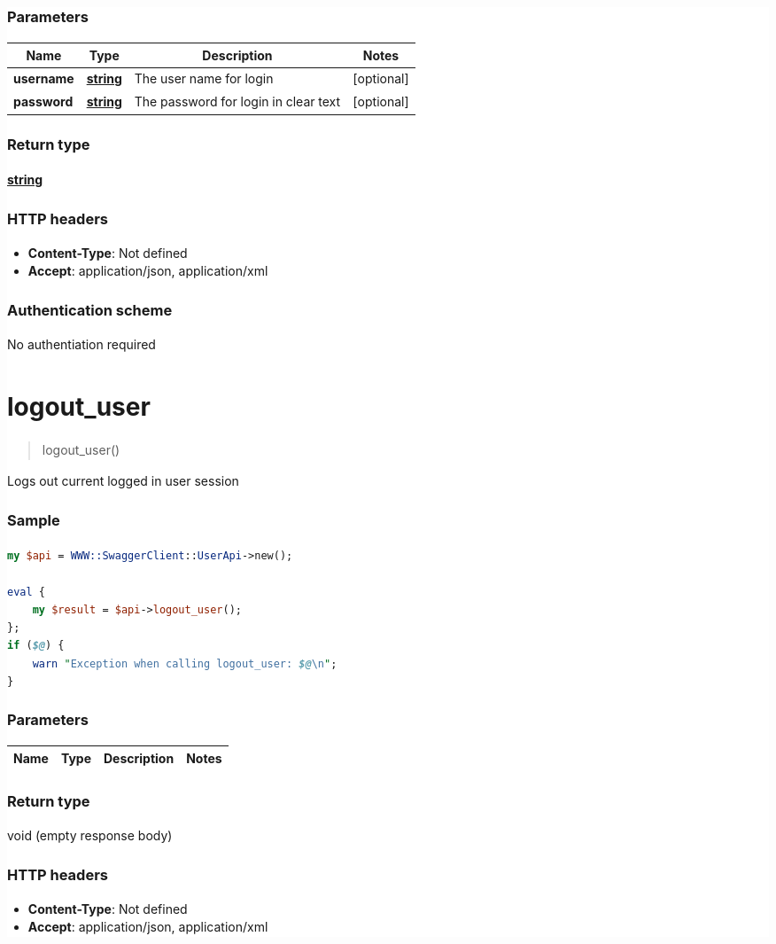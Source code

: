 ### Parameters
Name | Type | Description  | Notes
------------- | ------------- | ------------- | -------------
 **username** | [**string**](docs/.md)| The user name for login | [optional] 
 **password** | [**string**](docs/.md)| The password for login in clear text | [optional] 

### Return type

[**string**](string.md)

### HTTP headers

 - **Content-Type**: Not defined
 - **Accept**: application/json, application/xml

### Authentication scheme

No authentiation required





# **logout_user**
> logout_user()

Logs out current logged in user session



### Sample 
```perl
my $api = WWW::SwaggerClient::UserApi->new();

eval { 
    my $result = $api->logout_user();
};
if ($@) {
    warn "Exception when calling logout_user: $@\n";
}
```

### Parameters
Name | Type | Description  | Notes
------------- | ------------- | ------------- | -------------

### Return type

void (empty response body)

### HTTP headers

 - **Content-Type**: Not defined
 - **Accept**: application/json, application/xml
